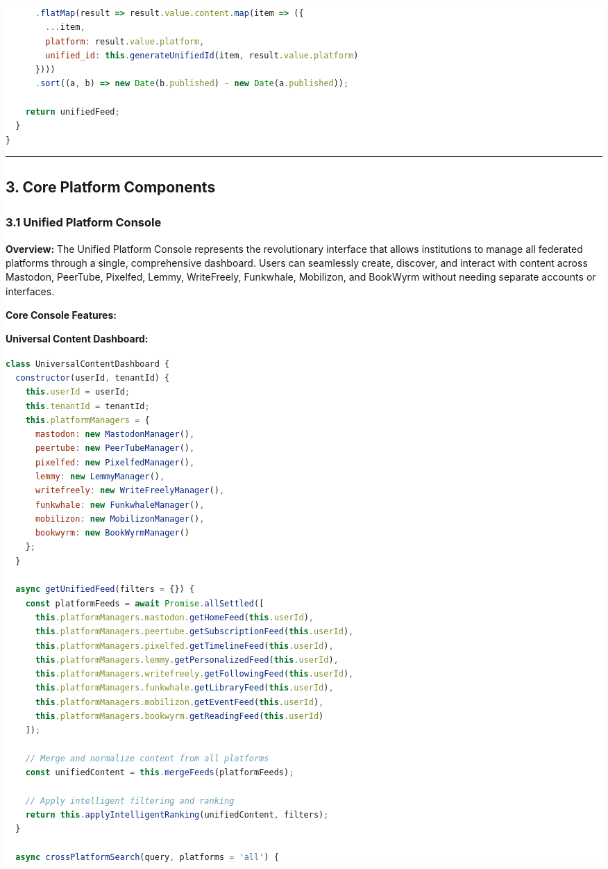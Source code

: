 ```javascript
      .flatMap(result => result.value.content.map(item => ({
        ...item,
        platform: result.value.platform,
        unified_id: this.generateUnifiedId(item, result.value.platform)
      })))
      .sort((a, b) => new Date(b.published) - new Date(a.published));
    
    return unifiedFeed;
  }
}
```

---

## 3. Core Platform Components

### 3.1 Unified Platform Console

**Overview:**
The Unified Platform Console represents the revolutionary interface that allows institutions to manage all federated platforms through a single, comprehensive dashboard. Users can seamlessly create, discover, and interact with content across Mastodon, PeerTube, Pixelfed, Lemmy, WriteFreely, Funkwhale, Mobilizon, and BookWyrm without needing separate accounts or interfaces.

**Core Console Features:**

**Universal Content Dashboard:**
```javascript
class UniversalContentDashboard {
  constructor(userId, tenantId) {
    this.userId = userId;
    this.tenantId = tenantId;
    this.platformManagers = {
      mastodon: new MastodonManager(),
      peertube: new PeerTubeManager(),
      pixelfed: new PixelfedManager(),
      lemmy: new LemmyManager(),
      writefreely: new WriteFreelyManager(),
      funkwhale: new FunkwhaleManager(),
      mobilizon: new MobilizonManager(),
      bookwyrm: new BookWyrmManager()
    };
  }
  
  async getUnifiedFeed(filters = {}) {
    const platformFeeds = await Promise.allSettled([
      this.platformManagers.mastodon.getHomeFeed(this.userId),
      this.platformManagers.peertube.getSubscriptionFeed(this.userId),
      this.platformManagers.pixelfed.getTimelineFeed(this.userId),
      this.platformManagers.lemmy.getPersonalizedFeed(this.userId),
      this.platformManagers.writefreely.getFollowingFeed(this.userId),
      this.platformManagers.funkwhale.getLibraryFeed(this.userId),
      this.platformManagers.mobilizon.getEventFeed(this.userId),
      this.platformManagers.bookwyrm.getReadingFeed(this.userId)
    ]);
    
    // Merge and normalize content from all platforms
    const unifiedContent = this.mergeFeeds(platformFeeds);
    
    // Apply intelligent filtering and ranking
    return this.applyIntelligentRanking(unifiedContent, filters);
  }
  
  async crossPlatformSearch(query, platforms = 'all') {
```